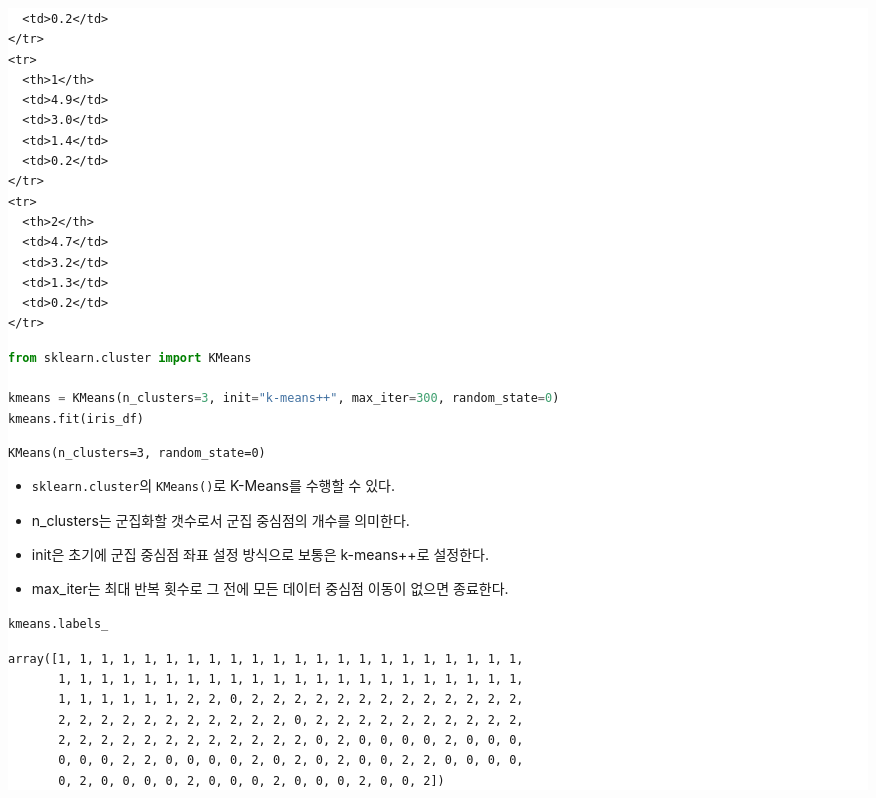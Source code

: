       <td>0.2</td>
    </tr>
    <tr>
      <th>1</th>
      <td>4.9</td>
      <td>3.0</td>
      <td>1.4</td>
      <td>0.2</td>
    </tr>
    <tr>
      <th>2</th>
      <td>4.7</td>
      <td>3.2</td>
      <td>1.3</td>
      <td>0.2</td>
    </tr>
  </tbody>
</table>
</div>




```python
from sklearn.cluster import KMeans

kmeans = KMeans(n_clusters=3, init="k-means++", max_iter=300, random_state=0)
kmeans.fit(iris_df)
```




    KMeans(n_clusters=3, random_state=0)



- `sklearn.cluster`의 `KMeans()`로 K-Means를 수행할 수 있다.


- n_clusters는 군집화할 갯수로서 군집 중심점의 개수를 의미한다.


- init은 초기에 군집 중심점 좌표 설정 방식으로 보통은 k-means++로 설정한다.


- max_iter는 최대 반복 횟수로 그 전에 모든 데이터 중심점 이동이 없으면 종료한다.


```python
kmeans.labels_
```




    array([1, 1, 1, 1, 1, 1, 1, 1, 1, 1, 1, 1, 1, 1, 1, 1, 1, 1, 1, 1, 1, 1,
           1, 1, 1, 1, 1, 1, 1, 1, 1, 1, 1, 1, 1, 1, 1, 1, 1, 1, 1, 1, 1, 1,
           1, 1, 1, 1, 1, 1, 2, 2, 0, 2, 2, 2, 2, 2, 2, 2, 2, 2, 2, 2, 2, 2,
           2, 2, 2, 2, 2, 2, 2, 2, 2, 2, 2, 0, 2, 2, 2, 2, 2, 2, 2, 2, 2, 2,
           2, 2, 2, 2, 2, 2, 2, 2, 2, 2, 2, 2, 0, 2, 0, 0, 0, 0, 2, 0, 0, 0,
           0, 0, 0, 2, 2, 0, 0, 0, 0, 2, 0, 2, 0, 2, 0, 0, 2, 2, 0, 0, 0, 0,
           0, 2, 0, 0, 0, 0, 2, 0, 0, 0, 2, 0, 0, 0, 2, 0, 0, 2])
